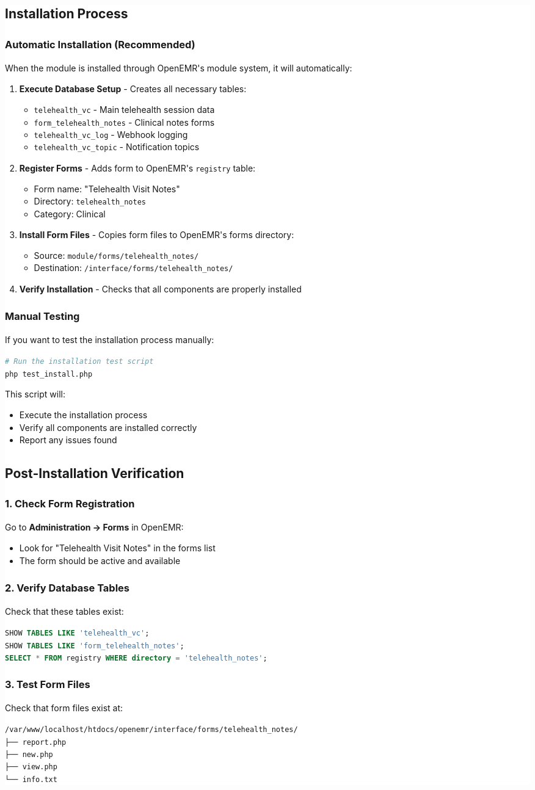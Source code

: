 ## Installation Process

### Automatic Installation (Recommended)
When the module is installed through OpenEMR's module system, it will automatically:

1. **Execute Database Setup** - Creates all necessary tables:
   - `telehealth_vc` - Main telehealth session data
   - `form_telehealth_notes` - Clinical notes forms
   - `telehealth_vc_log` - Webhook logging
   - `telehealth_vc_topic` - Notification topics

2. **Register Forms** - Adds form to OpenEMR's `registry` table:
   - Form name: "Telehealth Visit Notes"
   - Directory: `telehealth_notes`
   - Category: Clinical

3. **Install Form Files** - Copies form files to OpenEMR's forms directory:
   - Source: `module/forms/telehealth_notes/`
   - Destination: `/interface/forms/telehealth_notes/`

4. **Verify Installation** - Checks that all components are properly installed

### Manual Testing
If you want to test the installation process manually:

```bash
# Run the installation test script
php test_install.php
```

This script will:
- Execute the installation process
- Verify all components are installed correctly
- Report any issues found

## Post-Installation Verification

### 1. Check Form Registration
Go to **Administration → Forms** in OpenEMR:
- Look for "Telehealth Visit Notes" in the forms list
- The form should be active and available

### 2. Verify Database Tables
Check that these tables exist:
```sql
SHOW TABLES LIKE 'telehealth_vc';
SHOW TABLES LIKE 'form_telehealth_notes';
SELECT * FROM registry WHERE directory = 'telehealth_notes';
```

### 3. Test Form Files
Check that form files exist at:
```
/var/www/localhost/htdocs/openemr/interface/forms/telehealth_notes/
├── report.php
├── new.php
├── view.php
└── info.txt
```
